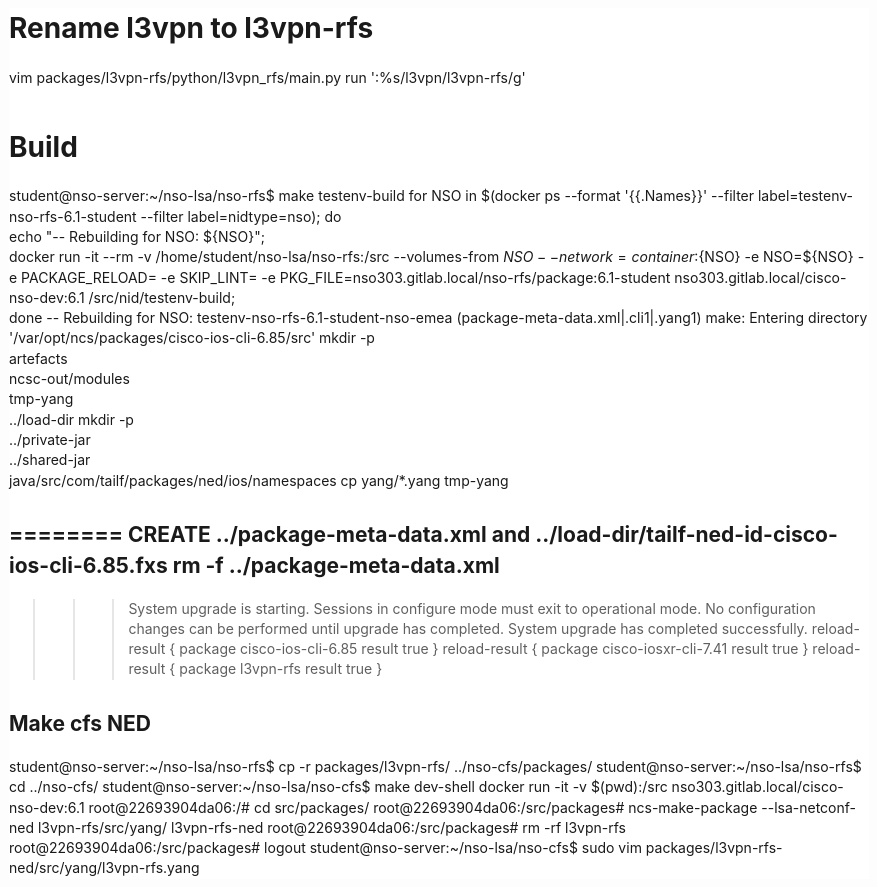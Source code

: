 # Rename l3vpn to l3vpn-rfs
vim packages/l3vpn-rfs/python/l3vpn_rfs/main.py
    run ':%s/l3vpn/l3vpn-rfs/g'

# Build
student@nso-server:~/nso-lsa/nso-rfs$ make testenv-build 
for NSO in $(docker ps --format '{{.Names}}' --filter label=testenv-nso-rfs-6.1-student --filter label=nidtype=nso); do \
	echo "-- Rebuilding for NSO: ${NSO}"; \
	docker run -it --rm -v /home/student/nso-lsa/nso-rfs:/src --volumes-from ${NSO} --network=container:${NSO} -e NSO=${NSO} -e PACKAGE_RELOAD= -e SKIP_LINT= -e PKG_FILE=nso303.gitlab.local/nso-rfs/package:6.1-student nso303.gitlab.local/cisco-nso-dev:6.1 /src/nid/testenv-build; \
done
-- Rebuilding for NSO: testenv-nso-rfs-6.1-student-nso-emea
(package-meta-data.xml|\.cli1|\.yang1)
make: Entering directory '/var/opt/ncs/packages/cisco-ios-cli-6.85/src'
mkdir -p \
    artefacts \
    ncsc-out/modules \
    tmp-yang \
    ../load-dir
mkdir -p \
    ../private-jar \
    ../shared-jar \
    java/src/com/tailf/packages/ned/ios/namespaces
cp yang/*.yang  tmp-yang

======== CREATE ../package-meta-data.xml and ../load-dir/tailf-ned-id-cisco-ios-cli-6.85.fxs
rm -f ../package-meta-data.xml
---
>>> System upgrade is starting.
>>> Sessions in configure mode must exit to operational mode.
>>> No configuration changes can be performed until upgrade has completed.
>>> System upgrade has completed successfully.
reload-result {
    package cisco-ios-cli-6.85
    result true
}
reload-result {
    package cisco-iosxr-cli-7.41
    result true
}
reload-result {
    package l3vpn-rfs
    result true
}

## Make cfs NED
student@nso-server:~/nso-lsa/nso-rfs$ cp -r packages/l3vpn-rfs/ ../nso-cfs/packages/
student@nso-server:~/nso-lsa/nso-rfs$ cd ../nso-cfs/
student@nso-server:~/nso-lsa/nso-cfs$ make dev-shell
docker run -it -v $(pwd):/src nso303.gitlab.local/cisco-nso-dev:6.1
root@22693904da06:/# cd src/packages/
root@22693904da06:/src/packages# ncs-make-package --lsa-netconf-ned l3vpn-rfs/src/yang/ l3vpn-rfs-ned
root@22693904da06:/src/packages# rm -rf l3vpn-rfs
root@22693904da06:/src/packages# logout
student@nso-server:~/nso-lsa/nso-cfs$ sudo vim packages/l3vpn-rfs-ned/src/yang/l3vpn-rfs.yang 
